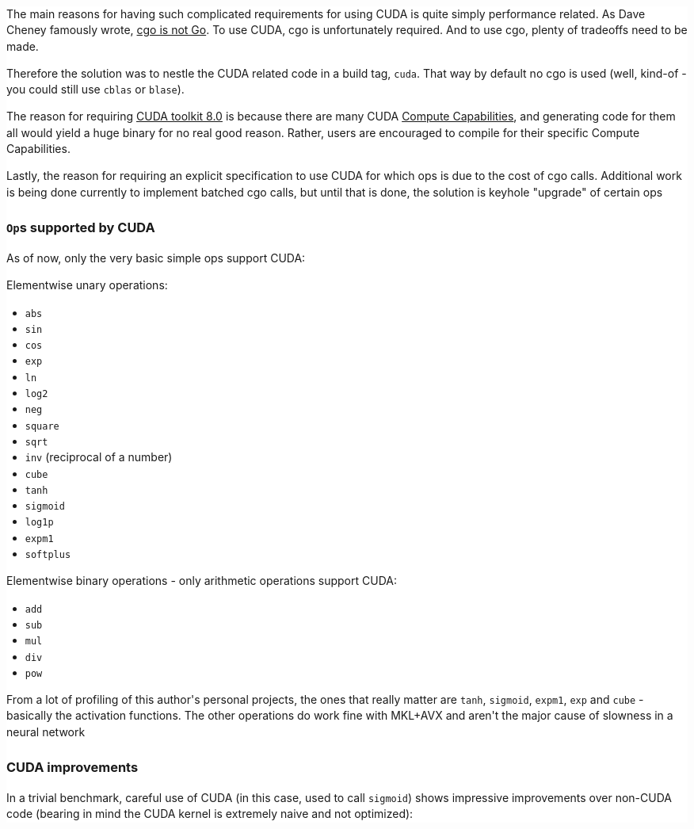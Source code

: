 The main reasons for having such complicated requirements for using CUDA is quite simply performance related. As Dave Cheney famously wrote, [cgo is not Go](https://dave.cheney.net/2016/01/18/cgo-is-not-go). To use CUDA, cgo is unfortunately required. And to use cgo, plenty of tradeoffs need to be made.

Therefore the solution was to nestle the CUDA related code in a build tag, `cuda`. That way by default no cgo is used (well, kind-of - you could still use `cblas` or `blase`). 

The reason for requiring [CUDA toolkit 8.0](https://developer.nvidia.com/cuda-toolkit) is because there are many CUDA [Compute Capabilities](http://docs.nvidia.com/cuda/cuda-c-programming-guide/index.html#compute-capabilities), and generating code for them all would yield a huge binary for no real good reason. Rather, users are encouraged to compile for their specific Compute Capabilities.

Lastly, the reason for requiring an explicit specification to use CUDA for which ops is due to the cost of cgo calls. Additional work is being done currently to implement batched cgo calls,  but until that is done, the solution is keyhole "upgrade" of certain ops

### `Op`s supported by CUDA ###

As of now, only the very basic simple ops support CUDA: 

Elementwise unary operations:

* `abs`
* `sin`
* `cos`
* `exp`
* `ln`
* `log2`
* `neg`
* `square`
* `sqrt`
* `inv` (reciprocal of a number)
* `cube`
* `tanh`
* `sigmoid`
* `log1p`
* `expm1`
* `softplus`

Elementwise binary operations - only arithmetic operations support CUDA:

* `add`
* `sub`
* `mul`
* `div`
* `pow`

From a lot of profiling of this author's personal projects, the ones that really matter are `tanh`, `sigmoid`, `expm1`, `exp` and `cube` - basically the activation functions. The other operations do work fine with MKL+AVX and aren't the major cause of slowness in a neural network

### CUDA improvements ###

In a trivial benchmark, careful use of CUDA (in this case, used to call `sigmoid`) shows impressive improvements over non-CUDA code (bearing in mind the CUDA kernel is extremely naive and not optimized):
